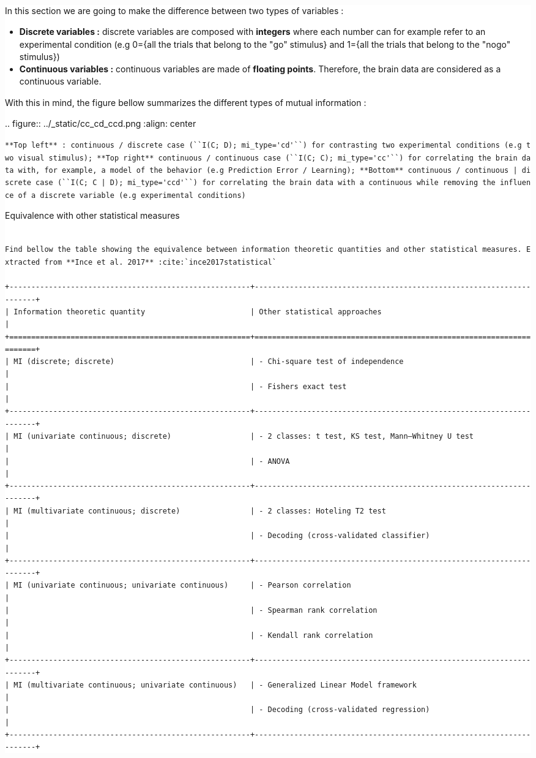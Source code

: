 In this section we are going to make the difference between two types of variables :

* **Discrete variables :** discrete variables are composed with **integers** where each number can for example refer to an experimental condition (e.g 0={all the trials that belong to the "go" stimulus} and 1={all the trials that belong to the "nogo" stimulus})
* **Continuous variables :** continuous variables are made of **floating points**. Therefore, the brain data are considered as a continuous variable.

With this in mind, the figure bellow summarizes the different types of mutual information :

.. figure::  ../_static/cc_cd_ccd.png
    :align:  center

    **Top left** : continuous / discrete case (``I(C; D); mi_type='cd'``) for contrasting two experimental conditions (e.g two visual stimulus); **Top right** continuous / continuous case (``I(C; C); mi_type='cc'``) for correlating the brain data with, for example, a model of the behavior (e.g Prediction Error / Learning); **Bottom** continuous / continuous | discrete case (``I(C; C | D); mi_type='ccd'``) for correlating the brain data with a continuous while removing the influence of a discrete variable (e.g experimental conditions)


Equivalence with other statistical measures
~~~~~~~~~~~~~~~~~~~~~~~~~~~~~~~~~~~~~~~~~~~

Find bellow the table showing the equivalence between information theoretic quantities and other statistical measures. Extracted from **Ince et al. 2017** :cite:`ince2017statistical`

+-------------------------------------------------------+----------------------------------------------------------------------+
| Information theoretic quantity                        | Other statistical approaches                                         |
+=======================================================+======================================================================+
| MI (discrete; discrete)                               | - Chi-square test of independence                                    |
|                                                       | - Fishers exact test                                                 |
+-------------------------------------------------------+----------------------------------------------------------------------+
| MI (univariate continuous; discrete)                  | - 2 classes: t test, KS test, Mann–Whitney U test                    |
|                                                       | - ANOVA                                                              |
+-------------------------------------------------------+----------------------------------------------------------------------+
| MI (multivariate continuous; discrete)                | - 2 classes: Hoteling T2 test                                        |
|                                                       | - Decoding (cross-validated classifier)                              |
+-------------------------------------------------------+----------------------------------------------------------------------+
| MI (univariate continuous; univariate continuous)     | - Pearson correlation                                                |
|                                                       | - Spearman rank correlation                                          |
|                                                       | - Kendall rank correlation                                           |
+-------------------------------------------------------+----------------------------------------------------------------------+
| MI (multivariate continuous; univariate continuous)   | - Generalized Linear Model framework                                 |
|                                                       | - Decoding (cross-validated regression)                              |
+-------------------------------------------------------+----------------------------------------------------------------------+
~~~~~~~~~~~~~~~~~~~~~~~~~~~~~~~~~~~~~~~~~~~